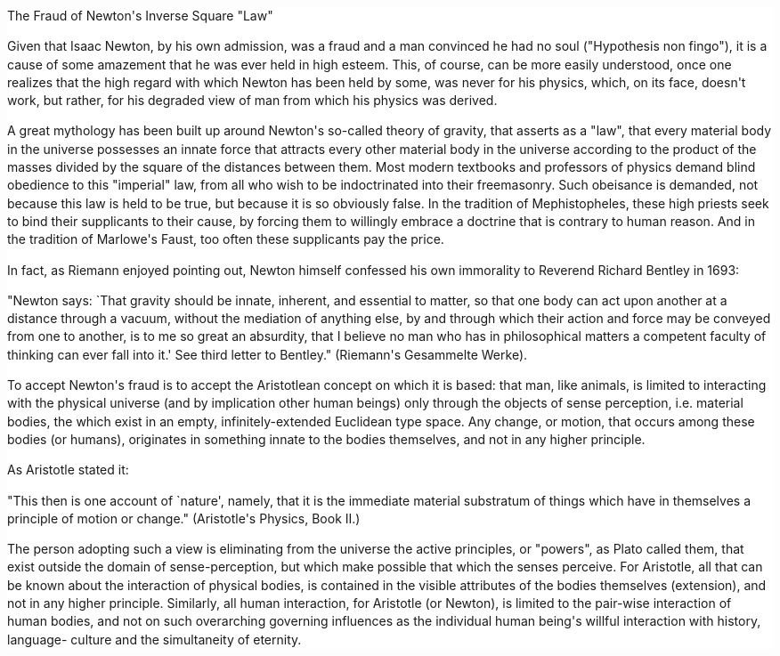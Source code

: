 The Fraud of Newton's Inverse Square "Law"

Given that Isaac Newton, by his own admission, was a fraud and a man
convinced he had no soul ("Hypothesis non fingo"), it is a cause of some
amazement that he was ever held in high esteem. This, of course, can be
more easily understood, once one realizes that the high regard with
which Newton has been held by some, was never for his physics, which, on
its face, doesn't work, but rather, for his degraded view of man from
which his physics was derived.

A great mythology has been built up around Newton's so-called theory of
gravity, that asserts as a "law", that every material body in the
universe possesses an innate force that attracts every other material
body in the universe according to the product of the masses divided by
the square of the distances between them. Most modern textbooks and
professors of physics demand blind obedience to this "imperial" law,
from all who wish to be indoctrinated into their freemasonry. Such
obeisance is demanded, not because this law is held to be true, but
because it is so obviously false. In the tradition of Mephistopheles,
these high priests seek to bind their supplicants to their cause, by
forcing them to willingly embrace a doctrine that is contrary to human
reason. And in the tradition of Marlowe's Faust, too often these
supplicants pay the price.

In fact, as Riemann enjoyed pointing out, Newton himself confessed his
own immorality to Reverend Richard Bentley in 1693:

"Newton says: \`That gravity should be innate, inherent, and essential
to matter, so that one body can act upon another at a distance through a
vacuum, without the mediation of anything else, by and through which
their action and force may be conveyed from one to another, is to me so
great an absurdity, that I believe no man who has in philosophical
matters a competent faculty of thinking can ever fall into it.' See
third letter to Bentley." (Riemann's Gesammelte Werke).

To accept Newton's fraud is to accept the Aristotlean concept on which
it is based: that man, like animals, is limited to interacting with the
physical universe (and by implication other human beings) only through
the objects of sense perception, i.e. material bodies, the which exist
in an empty, infinitely-extended Euclidean type space. Any change, or
motion, that occurs among these bodies (or humans), originates in
something innate to the bodies themselves, and not in any higher
principle.

As Aristotle stated it:

"This then is one account of \`nature', namely, that it is the immediate
material substratum of things which have in themselves a principle of
motion or change." (Aristotle's Physics, Book II.)

The person adopting such a view is eliminating from the universe the
active principles, or "powers", as Plato called them, that exist outside
the domain of sense-perception, but which make possible that which the
senses perceive. For Aristotle, all that can be known about the
interaction of physical bodies, is contained in the visible attributes
of the bodies themselves (extension), and not in any higher principle.
Similarly, all human interaction, for Aristotle (or Newton), is limited
to the pair-wise interaction of human bodies, and not on such
overarching governing influences as the individual human being's willful
interaction with history, language- culture and the simultaneity of
eternity.
